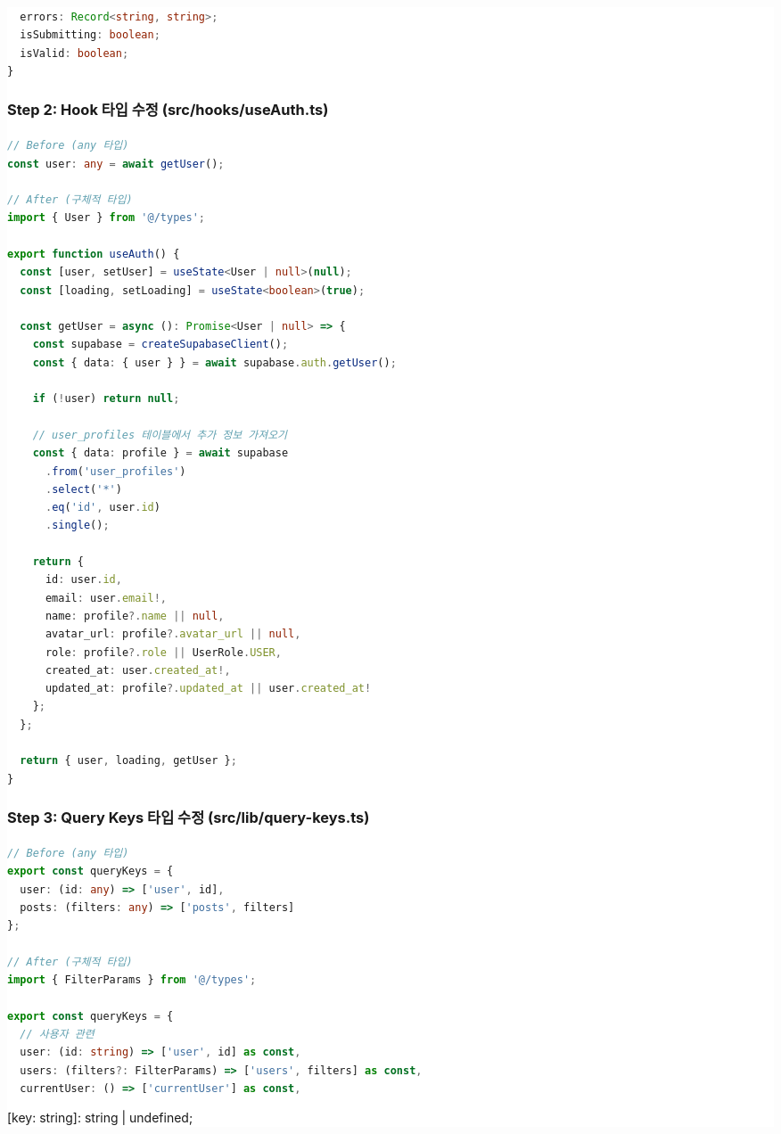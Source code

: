 ```typescript
  errors: Record<string, string>;
  isSubmitting: boolean;
  isValid: boolean;
}
```

### Step 2: Hook 타입 수정 (src/hooks/useAuth.ts)

```typescript
// Before (any 타입)
const user: any = await getUser();

// After (구체적 타입)
import { User } from '@/types';

export function useAuth() {
  const [user, setUser] = useState<User | null>(null);
  const [loading, setLoading] = useState<boolean>(true);
  
  const getUser = async (): Promise<User | null> => {
    const supabase = createSupabaseClient();
    const { data: { user } } = await supabase.auth.getUser();
    
    if (!user) return null;
    
    // user_profiles 테이블에서 추가 정보 가져오기
    const { data: profile } = await supabase
      .from('user_profiles')
      .select('*')
      .eq('id', user.id)
      .single();
    
    return {
      id: user.id,
      email: user.email!,
      name: profile?.name || null,
      avatar_url: profile?.avatar_url || null,
      role: profile?.role || UserRole.USER,
      created_at: user.created_at!,
      updated_at: profile?.updated_at || user.created_at!
    };
  };
  
  return { user, loading, getUser };
}
```

### Step 3: Query Keys 타입 수정 (src/lib/query-keys.ts)

```typescript
// Before (any 타입)
export const queryKeys = {
  user: (id: any) => ['user', id],
  posts: (filters: any) => ['posts', filters]
};

// After (구체적 타입)
import { FilterParams } from '@/types';

export const queryKeys = {
  // 사용자 관련
  user: (id: string) => ['user', id] as const,
  users: (filters?: FilterParams) => ['users', filters] as const,
  currentUser: () => ['currentUser'] as const,
```

  [key: string]: string | undefined;